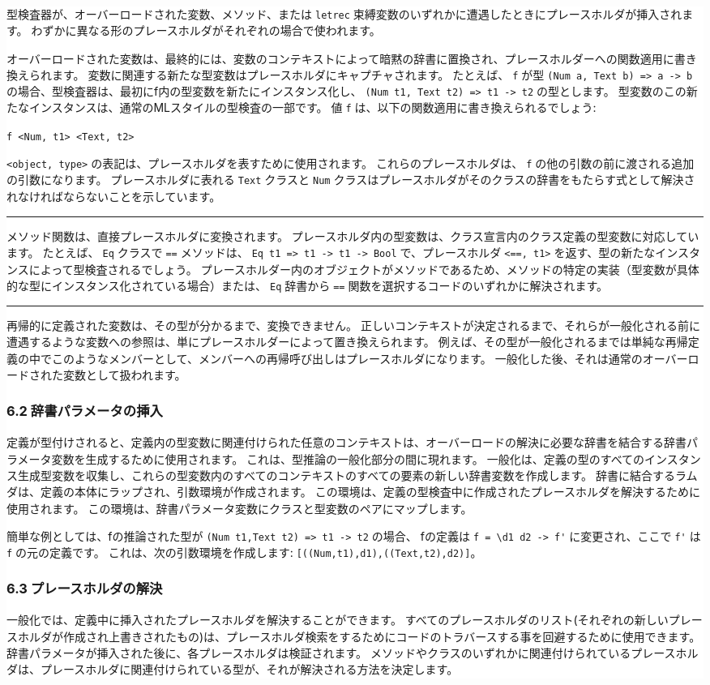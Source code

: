   型検査器が、オーバーロードされた変数、メソッド、または `letrec` 束縛変数のいずれかに遭遇したときにプレースホルダが挿入されます。
  わずかに異なる形のプレースホルダがそれぞれの場合で使われます。

  
  オーバーロードされた変数は、最終的には、変数のコンテキストによって暗黙の辞書に置換され、プレースホルダーへの関数適用に書き換えられます。
  変数に関連する新たな型変数はプレースホルダにキャプチャされます。
  たとえば、 `f` が型 `(Num a, Text b) => a -> b` の場合、型検査器は、最初にf内の型変数を新たにインスタンス化し、 `(Num t1, Text t2) => t1 -> t2` の型とします。
  型変数のこの新たなインスタンスは、通常のMLスタイルの型検査の一部です。
  値 `f` は、以下の関数適用に書き換えられるでしょう:

    f <Num, t1> <Text, t2>

  `<object, type>` の表記は、プレースホルダを表すために使用されます。
  これらのプレースホルダは、 `f` の他の引数の前に渡される追加の引数になります。
  プレースホルダに表れる `Text` クラスと `Num` クラスはプレースホルダがそのクラスの辞書をもたらす式として解決されなければならないことを示しています。

  ----

  
  メソッド関数は、直接プレースホルダに変換されます。
  プレースホルダ内の型変数は、クラス宣言内のクラス定義の型変数に対応しています。
  たとえば、 `Eq` クラスで `==` メソッドは、 `Eq t1 => t1 -> t1 -> Bool` で、プレースホルダ `<==, t1>` を返す、型の新たなインスタンスによって型検査されるでしょう。
  プレースホルダー内のオブジェクトがメソッドであるため、メソッドの特定の実装（型変数が具体的な型にインスタンス化されている場合）または、 `Eq` 辞書から `==` 関数を選択するコードのいずれかに解決されます。

  ----

  
  再帰的に定義された変数は、その型が分かるまで、変換できません。
  正しいコンテキストが決定されるまで、それらが一般化される前に遭遇するような変数への参照は、単にプレースホルダーによって置き換えられます。
  例えば、その型が一般化されるまでは単純な再帰定義の中でこのようなメンバーとして、メンバーへの再帰呼び出しはプレースホルダになります。
  一般化した後、それは通常のオーバーロードされた変数として扱われます。

### 6.2 辞書パラメータの挿入
  
  定義が型付けされると、定義内の型変数に関連付けられた任意のコンテキストは、オーバーロードの解決に必要な辞書を結合する辞書パラメータ変数を生成するために使用されます。
  これは、型推論の一般化部分の間に現れます。
  一般化は、定義の型のすべてのインスタンス生成型変数を収集し、これらの型変数内のすべてのコンテキストのすべての要素の新しい辞書変数を作成します。
  辞書に結合するラムダは、定義の本体にラップされ、引数環境が作成されます。
  この環境は、定義の型検査中に作成されたプレースホルダを解決するために使用されます。
  この環境は、辞書パラメータ変数にクラスと型変数のペアにマップします。

  
  簡単な例としては、fの推論された型が `(Num t1,Text t2) => t1 -> t2` の場合、 fの定義は `f = \d1 d2 -> f'` に変更され、ここで `f'` は `f` の元の定義です。
  これは、次の引数環境を作成します: `[((Num,t1),d1),((Text,t2),d2)]`。

### 6.3 プレースホルダの解決

  
  一般化では、定義中に挿入されたプレースホルダを解決することができます。
  すべてのプレースホルダのリスト(それぞれの新しいプレースホルダが作成され上書きされたもの)は、プレースホルダ検索をするためにコードのトラバースする事を回避するために使用できます。
  辞書パラメータが挿入された後に、各プレースホルダは検証されます。
  メソッドやクラスのいずれかに関連付けられているプレースホルダは、プレースホルダに関連付けられている型が、それが解決される方法を決定します。
